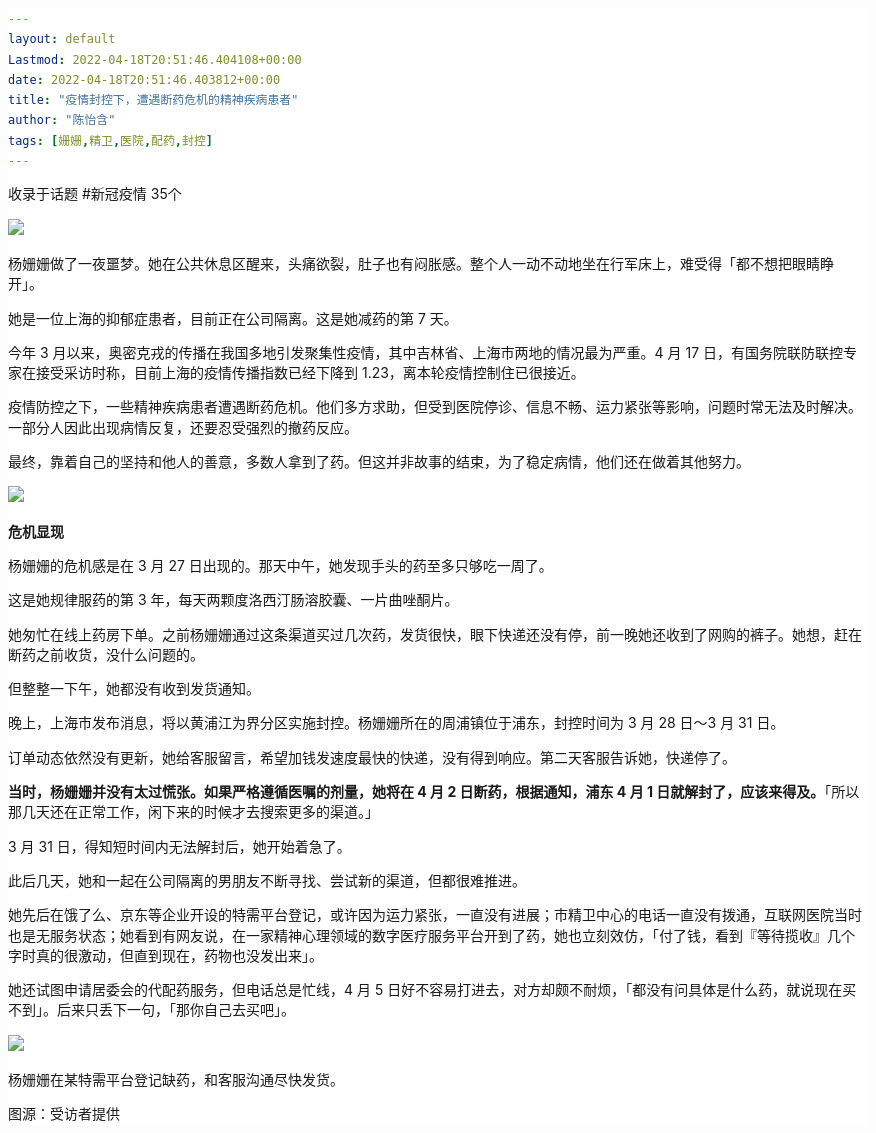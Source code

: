 ```yaml
---
layout: default
Lastmod: 2022-04-18T20:51:46.404108+00:00
date: 2022-04-18T20:51:46.403812+00:00
title: "疫情封控下，遭遇断药危机的精神疾病患者"
author: "陈怡含"
tags: [姗姗,精卫,医院,配药,封控]
---
```


收录于话题 #新冠疫情 35个

![](https://images.weserv.nl/?url=https%3A//mmbiz.qpic.cn/mmbiz_png/z5UhR5ian8SibfDtGZvvUOPcXO2EjshuvzDRrnG3RdwgRJMILFjGojVzVdGmpkvWFZuDTVdCoMaEzo0rGia9IwZGg/640%3Fwx_fmt%3Dpng)

杨姗姗做了一夜噩梦。她在公共休息区醒来，头痛欲裂，肚子也有闷胀感。整个人一动不动地坐在行军床上，难受得「都不想把眼睛睁开」。

她是一位上海的抑郁症患者，目前正在公司隔离。这是她减药的第 7 天。

今年 3 月以来，奥密克戎的传播在我国多地引发聚集性疫情，其中吉林省、上海市两地的情况最为严重。4 月 17 日，有国务院联防联控专家在接受采访时称，目前上海的疫情传播指数已经下降到 1.23，离本轮疫情控制住已很接近。

疫情防控之下，一些精神疾病患者遭遇断药危机。他们多方求助，但受到医院停诊、信息不畅、运力紧张等影响，问题时常无法及时解决。一部分人因此出现病情反复，还要忍受强烈的撤药反应。

最终，靠着自己的坚持和他人的善意，多数人拿到了药。但这并非故事的结束，为了稳定病情，他们还在做着其他努力。

![](https://images.weserv.nl/?url=https%3A//mmbiz.qpic.cn/mmbiz_png/z5UhR5ian8SibfDtGZvvUOPcXO2EjshuvzLiaYtyYlmwxbfPSdoWk3rkoBdMF0OnACBTAJZ1NZg3ePwib32zDdSaHw/640%3Fwx_fmt%3Dpng)

**危机显现**

杨姗姗的危机感是在 3 月 27 日出现的。那天中午，她发现手头的药至多只够吃一周了。

这是她规律服药的第 3 年，每天两颗度洛西汀肠溶胶囊、一片曲唑酮片。

她匆忙在线上药房下单。之前杨姗姗通过这条渠道买过几次药，发货很快，眼下快递还没有停，前一晚她还收到了网购的裤子。她想，赶在断药之前收货，没什么问题的。

但整整一下午，她都没有收到发货通知。

晚上，上海市发布消息，将以黄浦江为界分区实施封控。杨姗姗所在的周浦镇位于浦东，封控时间为 3 月 28 日～3 月 31 日。

订单动态依然没有更新，她给客服留言，希望加钱发速度最快的快递，没有得到响应。第二天客服告诉她，快递停了。

**当时，杨姗姗并没有太过慌张。如果严格遵循医嘱的剂量，她将在 4 月 2 日断药，根据通知，浦东 4 月 1 日就解封了，应该来得及。**「所以那几天还在正常工作，闲下来的时候才去搜索更多的渠道。」

3 月 31 日，得知短时间内无法解封后，她开始着急了。

此后几天，她和一起在公司隔离的男朋友不断寻找、尝试新的渠道，但都很难推进。

她先后在饿了么、京东等企业开设的特需平台登记，或许因为运力紧张，一直没有进展；市精卫中心的电话一直没有拨通，互联网医院当时也是无服务状态；她看到有网友说，在一家精神心理领域的数字医疗服务平台开到了药，她也立刻效仿，「付了钱，看到『等待揽收』几个字时真的很激动，但直到现在，药物也没发出来」。

她还试图申请居委会的代配药服务，但电话总是忙线，4 月 5 日好不容易打进去，对方却颇不耐烦，「都没有问具体是什么药，就说现在买不到」。后来只丢下一句，「那你自己去买吧」。

![](https://images.weserv.nl/?url=https%3A//mmbiz.qpic.cn/mmbiz_jpg/z5UhR5ian8SibfDtGZvvUOPcXO2EjshuvzVmRCMWs6FZYbn7xQicLGIiccicSF8bBIZIRUCKFVJSdW2ez6PELWVxicJg/640%3Fwx_fmt%3Djpeg)

杨姗姗在某特需平台登记缺药，和客服沟通尽快发货。  

图源：受访者提供

